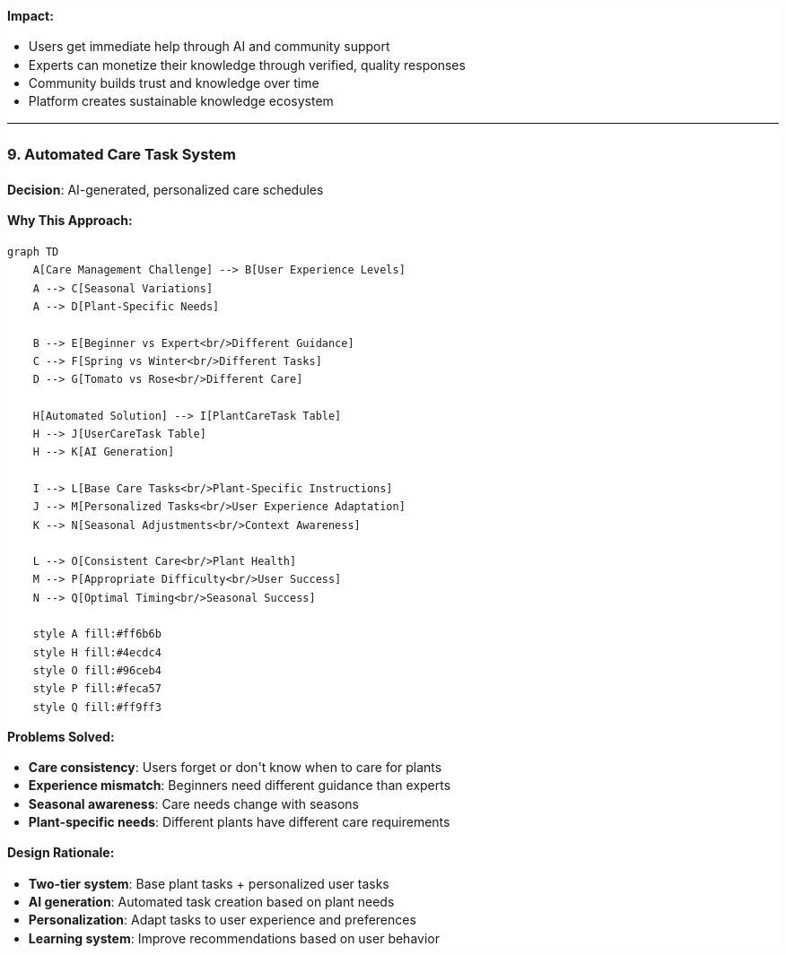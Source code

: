**Impact:**

- Users get immediate help through AI and community support
- Experts can monetize their knowledge through verified, quality responses
- Community builds trust and knowledge over time
- Platform creates sustainable knowledge ecosystem

---

### 9. Automated Care Task System

**Decision**: AI-generated, personalized care schedules

**Why This Approach:**

```mermaid
graph TD
    A[Care Management Challenge] --> B[User Experience Levels]
    A --> C[Seasonal Variations]
    A --> D[Plant-Specific Needs]

    B --> E[Beginner vs Expert<br/>Different Guidance]
    C --> F[Spring vs Winter<br/>Different Tasks]
    D --> G[Tomato vs Rose<br/>Different Care]

    H[Automated Solution] --> I[PlantCareTask Table]
    H --> J[UserCareTask Table]
    H --> K[AI Generation]

    I --> L[Base Care Tasks<br/>Plant-Specific Instructions]
    J --> M[Personalized Tasks<br/>User Experience Adaptation]
    K --> N[Seasonal Adjustments<br/>Context Awareness]

    L --> O[Consistent Care<br/>Plant Health]
    M --> P[Appropriate Difficulty<br/>User Success]
    N --> Q[Optimal Timing<br/>Seasonal Success]

    style A fill:#ff6b6b
    style H fill:#4ecdc4
    style O fill:#96ceb4
    style P fill:#feca57
    style Q fill:#ff9ff3
```

**Problems Solved:**

- **Care consistency**: Users forget or don't know when to care for plants
- **Experience mismatch**: Beginners need different guidance than experts
- **Seasonal awareness**: Care needs change with seasons
- **Plant-specific needs**: Different plants have different care requirements

**Design Rationale:**

- **Two-tier system**: Base plant tasks + personalized user tasks
- **AI generation**: Automated task creation based on plant needs
- **Personalization**: Adapt tasks to user experience and preferences
- **Learning system**: Improve recommendations based on user behavior
